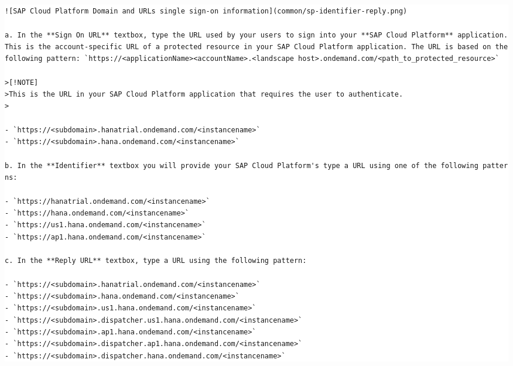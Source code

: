     ![SAP Cloud Platform Domain and URLs single sign-on information](common/sp-identifier-reply.png)

    a. In the **Sign On URL** textbox, type the URL used by your users to sign into your **SAP Cloud Platform** application. This is the account-specific URL of a protected resource in your SAP Cloud Platform application. The URL is based on the following pattern: `https://<applicationName><accountName>.<landscape host>.ondemand.com/<path_to_protected_resource>`
      
    >[!NOTE]
    >This is the URL in your SAP Cloud Platform application that requires the user to authenticate.
    > 

    - `https://<subdomain>.hanatrial.ondemand.com/<instancename>`
    - `https://<subdomain>.hana.ondemand.com/<instancename>`

	b. In the **Identifier** textbox you will provide your SAP Cloud Platform's type a URL using one of the following patterns: 

    - `https://hanatrial.ondemand.com/<instancename>`
    - `https://hana.ondemand.com/<instancename>`
    - `https://us1.hana.ondemand.com/<instancename>`
    - `https://ap1.hana.ondemand.com/<instancename>`

	c. In the **Reply URL** textbox, type a URL using the following pattern:

    - `https://<subdomain>.hanatrial.ondemand.com/<instancename>`
    - `https://<subdomain>.hana.ondemand.com/<instancename>`
    - `https://<subdomain>.us1.hana.ondemand.com/<instancename>`
    - `https://<subdomain>.dispatcher.us1.hana.ondemand.com/<instancename>`
    - `https://<subdomain>.ap1.hana.ondemand.com/<instancename>`
    - `https://<subdomain>.dispatcher.ap1.hana.ondemand.com/<instancename>`
    - `https://<subdomain>.dispatcher.hana.ondemand.com/<instancename>`
